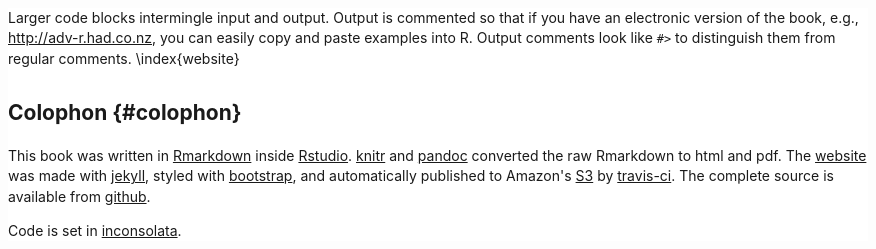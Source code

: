 Larger code blocks intermingle input and output. Output is commented so that if you have an electronic version of the book, e.g., <http://adv-r.had.co.nz>, you can easily copy and paste examples into R. Output comments look like `#>` to distinguish them from regular comments. \index{website}

## Colophon {#colophon}

This book was written in [Rmarkdown](http://rmarkdown.rstudio.com/) inside [Rstudio](http://www.rstudio.com/ide/). [knitr](http://yihui.name/knitr/) and [pandoc](http://johnmacfarlane.net/pandoc/) converted the raw Rmarkdown to html and pdf. The [website](http://adv-r.had.co.nz) was made with [jekyll](http://jekyllrb.com/), styled with [bootstrap](http://getbootstrap.com/), and automatically published to Amazon's [S3](http://aws.amazon.com/s3/) by [travis-ci](https://travis-ci.org/). The complete source is available from [github](https://github.com/hadley/adv-r).

Code is set in [inconsolata](http://levien.com/type/myfonts/inconsolata.html).
